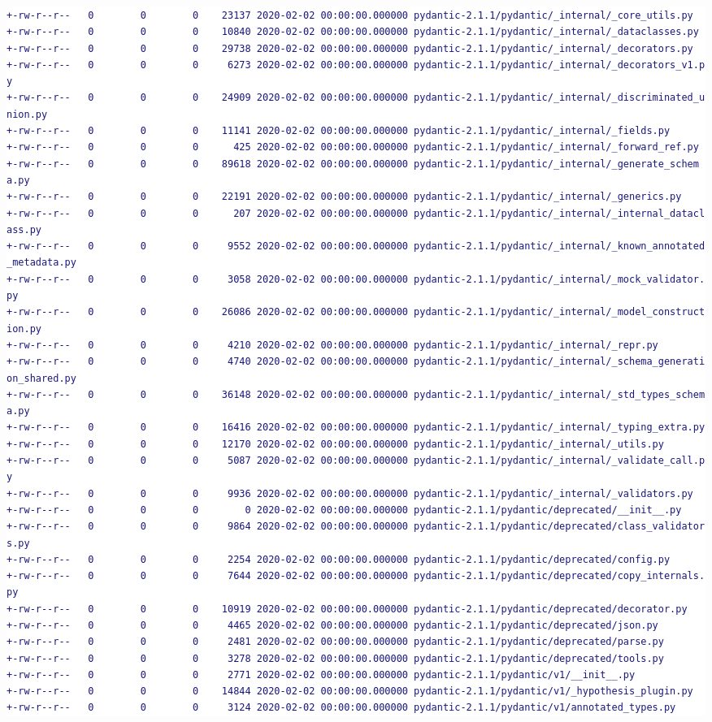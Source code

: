```diff
+-rw-r--r--   0        0        0    23137 2020-02-02 00:00:00.000000 pydantic-2.1.1/pydantic/_internal/_core_utils.py
+-rw-r--r--   0        0        0    10840 2020-02-02 00:00:00.000000 pydantic-2.1.1/pydantic/_internal/_dataclasses.py
+-rw-r--r--   0        0        0    29738 2020-02-02 00:00:00.000000 pydantic-2.1.1/pydantic/_internal/_decorators.py
+-rw-r--r--   0        0        0     6273 2020-02-02 00:00:00.000000 pydantic-2.1.1/pydantic/_internal/_decorators_v1.py
+-rw-r--r--   0        0        0    24909 2020-02-02 00:00:00.000000 pydantic-2.1.1/pydantic/_internal/_discriminated_union.py
+-rw-r--r--   0        0        0    11141 2020-02-02 00:00:00.000000 pydantic-2.1.1/pydantic/_internal/_fields.py
+-rw-r--r--   0        0        0      425 2020-02-02 00:00:00.000000 pydantic-2.1.1/pydantic/_internal/_forward_ref.py
+-rw-r--r--   0        0        0    89618 2020-02-02 00:00:00.000000 pydantic-2.1.1/pydantic/_internal/_generate_schema.py
+-rw-r--r--   0        0        0    22191 2020-02-02 00:00:00.000000 pydantic-2.1.1/pydantic/_internal/_generics.py
+-rw-r--r--   0        0        0      207 2020-02-02 00:00:00.000000 pydantic-2.1.1/pydantic/_internal/_internal_dataclass.py
+-rw-r--r--   0        0        0     9552 2020-02-02 00:00:00.000000 pydantic-2.1.1/pydantic/_internal/_known_annotated_metadata.py
+-rw-r--r--   0        0        0     3058 2020-02-02 00:00:00.000000 pydantic-2.1.1/pydantic/_internal/_mock_validator.py
+-rw-r--r--   0        0        0    26086 2020-02-02 00:00:00.000000 pydantic-2.1.1/pydantic/_internal/_model_construction.py
+-rw-r--r--   0        0        0     4210 2020-02-02 00:00:00.000000 pydantic-2.1.1/pydantic/_internal/_repr.py
+-rw-r--r--   0        0        0     4740 2020-02-02 00:00:00.000000 pydantic-2.1.1/pydantic/_internal/_schema_generation_shared.py
+-rw-r--r--   0        0        0    36148 2020-02-02 00:00:00.000000 pydantic-2.1.1/pydantic/_internal/_std_types_schema.py
+-rw-r--r--   0        0        0    16416 2020-02-02 00:00:00.000000 pydantic-2.1.1/pydantic/_internal/_typing_extra.py
+-rw-r--r--   0        0        0    12170 2020-02-02 00:00:00.000000 pydantic-2.1.1/pydantic/_internal/_utils.py
+-rw-r--r--   0        0        0     5087 2020-02-02 00:00:00.000000 pydantic-2.1.1/pydantic/_internal/_validate_call.py
+-rw-r--r--   0        0        0     9936 2020-02-02 00:00:00.000000 pydantic-2.1.1/pydantic/_internal/_validators.py
+-rw-r--r--   0        0        0        0 2020-02-02 00:00:00.000000 pydantic-2.1.1/pydantic/deprecated/__init__.py
+-rw-r--r--   0        0        0     9864 2020-02-02 00:00:00.000000 pydantic-2.1.1/pydantic/deprecated/class_validators.py
+-rw-r--r--   0        0        0     2254 2020-02-02 00:00:00.000000 pydantic-2.1.1/pydantic/deprecated/config.py
+-rw-r--r--   0        0        0     7644 2020-02-02 00:00:00.000000 pydantic-2.1.1/pydantic/deprecated/copy_internals.py
+-rw-r--r--   0        0        0    10919 2020-02-02 00:00:00.000000 pydantic-2.1.1/pydantic/deprecated/decorator.py
+-rw-r--r--   0        0        0     4465 2020-02-02 00:00:00.000000 pydantic-2.1.1/pydantic/deprecated/json.py
+-rw-r--r--   0        0        0     2481 2020-02-02 00:00:00.000000 pydantic-2.1.1/pydantic/deprecated/parse.py
+-rw-r--r--   0        0        0     3278 2020-02-02 00:00:00.000000 pydantic-2.1.1/pydantic/deprecated/tools.py
+-rw-r--r--   0        0        0     2771 2020-02-02 00:00:00.000000 pydantic-2.1.1/pydantic/v1/__init__.py
+-rw-r--r--   0        0        0    14844 2020-02-02 00:00:00.000000 pydantic-2.1.1/pydantic/v1/_hypothesis_plugin.py
+-rw-r--r--   0        0        0     3124 2020-02-02 00:00:00.000000 pydantic-2.1.1/pydantic/v1/annotated_types.py
```